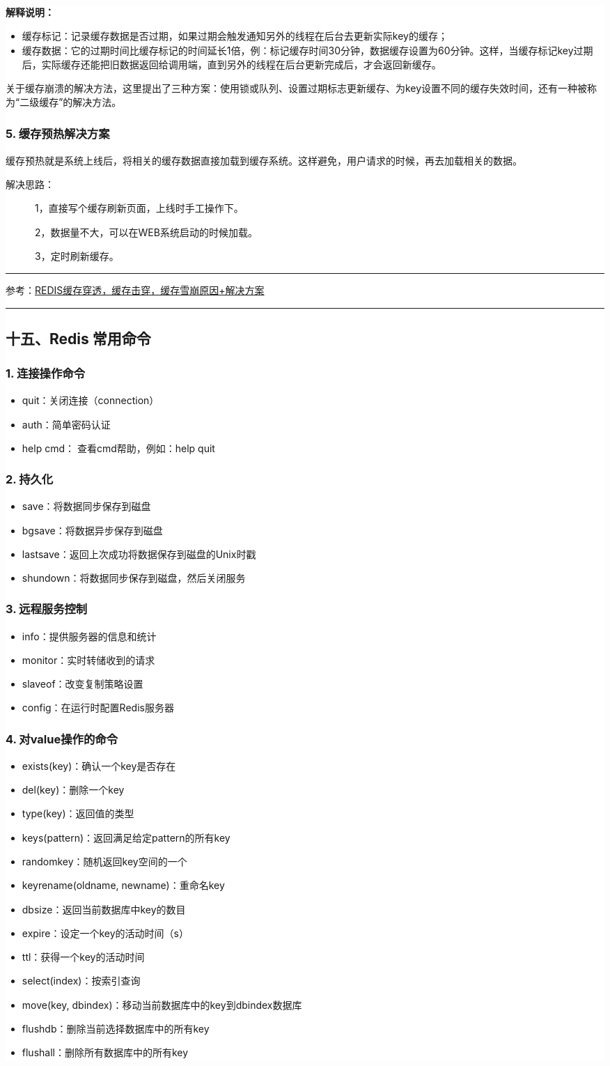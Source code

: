 **解释说明：**

- 缓存标记：记录缓存数据是否过期，如果过期会触发通知另外的线程在后台去更新实际key的缓存；
- 缓存数据：它的过期时间比缓存标记的时间延长1倍，例：标记缓存时间30分钟，数据缓存设置为60分钟。这样，当缓存标记key过期后，实际缓存还能把旧数据返回给调用端，直到另外的线程在后台更新完成后，才会返回新缓存。

关于缓存崩溃的解决方法，这里提出了三种方案：使用锁或队列、设置过期标志更新缓存、为key设置不同的缓存失效时间，还有一种被称为“二级缓存”的解决方法。

### 5. 缓存预热解决方案

缓存预热就是系统上线后，将相关的缓存数据直接加载到缓存系统。这样避免，用户请求的时候，再去加载相关的数据。

解决思路：

　　　1，直接写个缓存刷新页面，上线时手工操作下。

　　　2，数据量不大，可以在WEB系统启动的时候加载。

　　　3，定时刷新缓存。

------

参考：[REDIS缓存穿透，缓存击穿，缓存雪崩原因+解决方案](https://www.cnblogs.com/xichji/p/11286443.html)

------

## 十五、Redis 常用命令

### 1. 连接操作命令

- quit：关闭连接（connection）

- auth：简单密码认证
- help cmd： 查看cmd帮助，例如：help quit

### 2. 持久化

- save：将数据同步保存到磁盘

- bgsave：将数据异步保存到磁盘
- lastsave：返回上次成功将数据保存到磁盘的Unix时戳
- shundown：将数据同步保存到磁盘，然后关闭服务

### 3. 远程服务控制

- info：提供服务器的信息和统计

- monitor：实时转储收到的请求
- slaveof：改变复制策略设置
- config：在运行时配置Redis服务器

### 4. 对value操作的命令

- exists(key)：确认一个key是否存在

- del(key)：删除一个key
- type(key)：返回值的类型
- keys(pattern)：返回满足给定pattern的所有key
- randomkey：随机返回key空间的一个
- keyrename(oldname, newname)：重命名key
- dbsize：返回当前数据库中key的数目
- expire：设定一个key的活动时间（s）
- ttl：获得一个key的活动时间
- select(index)：按索引查询
- move(key, dbindex)：移动当前数据库中的key到dbindex数据库
- flushdb：删除当前选择数据库中的所有key
- flushall：删除所有数据库中的所有key
